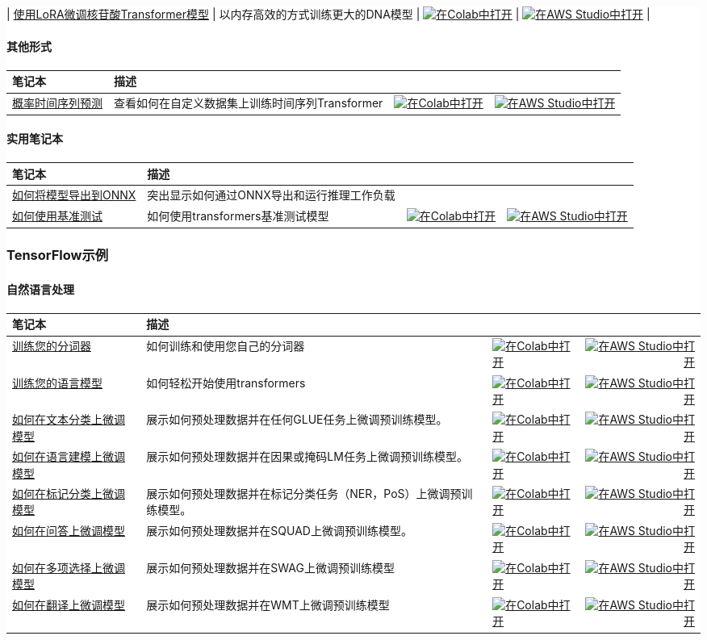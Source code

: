 | [使用LoRA微调核苷酸Transformer模型](https://github.com/huggingface/notebooks/blob/main/examples/nucleotide_transformer_dna_sequence_modelling_with_peft.ipynb) | 以内存高效的方式训练更大的DNA模型 | [![在Colab中打开](../Images/7e2db436150c38a00650f96925aa5581.png)](https://colab.research.google.com/github/huggingface/notebooks/blob/main/examples/nucleotide_transformer_dna_sequence_modelling_with_peft.ipynb) | [![在AWS Studio中打开](../Images/b853c984b1efccec36ff5b904fac75b9.png)](https://studiolab.sagemaker.aws/import/github/huggingface/notebooks/blob/main/examples/nucleotide_transformer_dna_sequence_modelling_with_peft.ipynb) |

#### 其他形式

| 笔记本 | 描述 |  |  |
| :-- | :-- | :-- | --: |
| [概率时间序列预测](https://github.com/huggingface/notebooks/blob/main/examples/time-series-transformers.ipynb) | 查看如何在自定义数据集上训练时间序列Transformer | [![在Colab中打开](../Images/7e2db436150c38a00650f96925aa5581.png)](https://colab.research.google.com/github/huggingface/notebooks/blob/main/examples/time-series-transformers.ipynb) | [![在AWS Studio中打开](../Images/b853c984b1efccec36ff5b904fac75b9.png)](https://studiolab.sagemaker.aws/import/github/huggingface/notebooks/blob/main/examples/time-series-transformers.ipynb) |

#### 实用笔记本

| 笔记本 | 描述 |  |  |
| :-- | :-- | :-- | --: |
| [如何将模型导出到ONNX](https://github.com/huggingface/notebooks/blob/main/examples/onnx-export.ipynb) | 突出显示如何通过ONNX导出和运行推理工作负载 |  |  |
| [如何使用基准测试](https://github.com/huggingface/notebooks/blob/main/examples/benchmark.ipynb) | 如何使用transformers基准测试模型 | [![在Colab中打开](../Images/7e2db436150c38a00650f96925aa5581.png)](https://colab.research.google.com/github/huggingface/notebooks/blob/main/examples/benchmark.ipynb) | [![在AWS Studio中打开](../Images/b853c984b1efccec36ff5b904fac75b9.png)](https://studiolab.sagemaker.aws/import/github/huggingface/notebooks/blob/main/examples/benchmark.ipynb) |

### TensorFlow示例

#### 自然语言处理

| 笔记本 | 描述 |  |  |
| :-- | :-- | :-- | --: |
| [训练您的分词器](https://github.com/huggingface/notebooks/blob/main/examples/tokenizer_training.ipynb) | 如何训练和使用您自己的分词器 | [![在Colab中打开](../Images/7e2db436150c38a00650f96925aa5581.png)](https://colab.research.google.com/github/huggingface/notebooks/blob/main/examples/tokenizer_training.ipynb) | [![在AWS Studio中打开](../Images/b853c984b1efccec36ff5b904fac75b9.png)](https://studiolab.sagemaker.aws/import/github/huggingface/notebooks/blob/main/examples/tokenizer_training.ipynb) |
| [训练您的语言模型](https://github.com/huggingface/notebooks/blob/main/examples/language_modeling_from_scratch-tf.ipynb) | 如何轻松开始使用transformers | [![在Colab中打开](../Images/7e2db436150c38a00650f96925aa5581.png)](https://colab.research.google.com/github/huggingface/notebooks/blob/main/examples/language_modeling_from_scratch-tf.ipynb) | [![在AWS Studio中打开](../Images/b853c984b1efccec36ff5b904fac75b9.png)](https://studiolab.sagemaker.aws/import/github/huggingface/notebooks/blob/main/examples/language_modeling_from_scratch-tf.ipynb) |
| [如何在文本分类上微调模型](https://github.com/huggingface/notebooks/blob/main/examples/text_classification-tf.ipynb) | 展示如何预处理数据并在任何GLUE任务上微调预训练模型。 | [![在Colab中打开](../Images/7e2db436150c38a00650f96925aa5581.png)](https://colab.research.google.com/github/huggingface/notebooks/blob/main/examples/text_classification-tf.ipynb) | [![在AWS Studio中打开](../Images/b853c984b1efccec36ff5b904fac75b9.png)](https://studiolab.sagemaker.aws/import/github/huggingface/notebooks/blob/main/examples/text_classification-tf.ipynb) |
| [如何在语言建模上微调模型](https://github.com/huggingface/notebooks/blob/main/examples/language_modeling-tf.ipynb) | 展示如何预处理数据并在因果或掩码LM任务上微调预训练模型。 | [![在Colab中打开](../Images/7e2db436150c38a00650f96925aa5581.png)](https://colab.research.google.com/github/huggingface/notebooks/blob/main/examples/language_modeling-tf.ipynb) | [![在AWS Studio中打开](../Images/b853c984b1efccec36ff5b904fac75b9.png)](https://studiolab.sagemaker.aws/import/github/huggingface/notebooks/blob/main/examples/language_modeling-tf.ipynb) |
| [如何在标记分类上微调模型](https://github.com/huggingface/notebooks/blob/main/examples/token_classification-tf.ipynb) | 展示如何预处理数据并在标记分类任务（NER，PoS）上微调预训练模型。 | [![在Colab中打开](../Images/7e2db436150c38a00650f96925aa5581.png)](https://colab.research.google.com/github/huggingface/notebooks/blob/main/examples/token_classification-tf.ipynb) | [![在AWS Studio中打开](../Images/b853c984b1efccec36ff5b904fac75b9.png)](https://studiolab.sagemaker.aws/import/github/huggingface/notebooks/blob/main/examples/token_classification-tf.ipynb) |
| [如何在问答上微调模型](https://github.com/huggingface/notebooks/blob/main/examples/question_answering-tf.ipynb) | 展示如何预处理数据并在SQUAD上微调预训练模型。 | [![在Colab中打开](../Images/7e2db436150c38a00650f96925aa5581.png)](https://colab.research.google.com/github/huggingface/notebooks/blob/main/examples/question_answering-tf.ipynb) | [![在AWS Studio中打开](../Images/b853c984b1efccec36ff5b904fac75b9.png)](https://studiolab.sagemaker.aws/import/github/huggingface/notebooks/blob/main/examples/question_answering-tf.ipynb) |
| [如何在多项选择上微调模型](https://github.com/huggingface/notebooks/blob/main/examples/multiple_choice-tf.ipynb) | 展示如何预处理数据并在SWAG上微调预训练模型 | [![在Colab中打开](../Images/7e2db436150c38a00650f96925aa5581.png)](https://colab.research.google.com/github/huggingface/notebooks/blob/main/examples/multiple_choice-tf.ipynb) | [![在AWS Studio中打开](../Images/b853c984b1efccec36ff5b904fac75b9.png)](https://studiolab.sagemaker.aws/import/github/huggingface/notebooks/blob/main/examples/multiple_choice-tf.ipynb) |
| [如何在翻译上微调模型](https://github.com/huggingface/notebooks/blob/main/examples/translation-tf.ipynb) | 展示如何预处理数据并在WMT上微调预训练模型 | [![在Colab中打开](../Images/7e2db436150c38a00650f96925aa5581.png)](https://colab.research.google.com/github/huggingface/notebooks/blob/main/examples/translation-tf.ipynb) | [![在AWS Studio中打开](../Images/b853c984b1efccec36ff5b904fac75b9.png)](https://studiolab.sagemaker.aws/import/github/huggingface/notebooks/blob/main/examples/translation-tf.ipynb) |